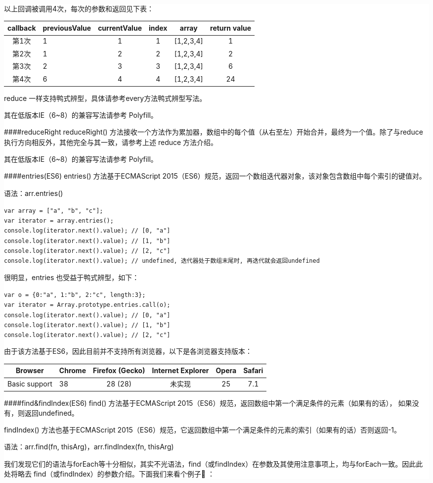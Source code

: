 以上回调被调用4次，每次的参数和返回见下表：

|callback| previousValue | currentValue | index | array |return value|
|:----:|:----|:----:|:----:|:----:|:----:|
|第1次|1|1|1|[1,2,3,4]|1|
|第2次|1|2|2|[1,2,3,4]|2|
|第3次|2|3|3|[1,2,3,4]|6|
|第4次|6|4|4|[1,2,3,4]|24|

reduce 一样支持鸭式辨型，具体请参考every方法鸭式辨型写法。

其在低版本IE（6~8）的兼容写法请参考 Polyfill。

####reduceRight
reduceRight() 方法接收一个方法作为累加器，数组中的每个值（从右至左）开始合并，最终为一个值。除了与reduce执行方向相反外，其他完全与其一致，请参考上述 reduce 方法介绍。

其在低版本IE（6~8）的兼容写法请参考 Polyfill。

####entries(ES6)
entries() 方法基于ECMAScript 2015（ES6）规范，返回一个数组迭代器对象，该对象包含数组中每个索引的键值对。

语法：arr.entries()

```
var array = ["a", "b", "c"];
var iterator = array.entries();
console.log(iterator.next().value); // [0, "a"]
console.log(iterator.next().value); // [1, "b"]
console.log(iterator.next().value); // [2, "c"]
console.log(iterator.next().value); // undefined, 迭代器处于数组末尾时, 再迭代就会返回undefined
```

很明显，entries 也受益于鸭式辨型，如下：

```
var o = {0:"a", 1:"b", 2:"c", length:3};
var iterator = Array.prototype.entries.call(o);
console.log(iterator.next().value); // [0, "a"]
console.log(iterator.next().value); // [1, "b"]
console.log(iterator.next().value); // [2, "c"]
```
由于该方法基于ES6，因此目前并不支持所有浏览器，以下是各浏览器支持版本：

| Browser | Chrome | Firefox (Gecko) | Internet Explorer | Opera | Safari |
|:----:|:----|:----:|:----:|:----:|:----:|
|Basic support|38|28 (28)|未实现|25|7.1|

####find&findIndex(ES6)
find() 方法基于ECMAScript 2015（ES6）规范，返回数组中第一个满足条件的元素（如果有的话）， 如果没有，则返回undefined。

findIndex() 方法也基于ECMAScript 2015（ES6）规范，它返回数组中第一个满足条件的元素的索引（如果有的话）否则返回-1。

语法：arr.find(fn, thisArg)，arr.findIndex(fn, thisArg)

我们发现它们的语法与forEach等十分相似，其实不光语法，find（或findIndex）在参数及其使用注意事项上，均与forEach一致。因此此处将略去 find（或findIndex）的参数介绍。下面我们来看个例子🌰 ：
